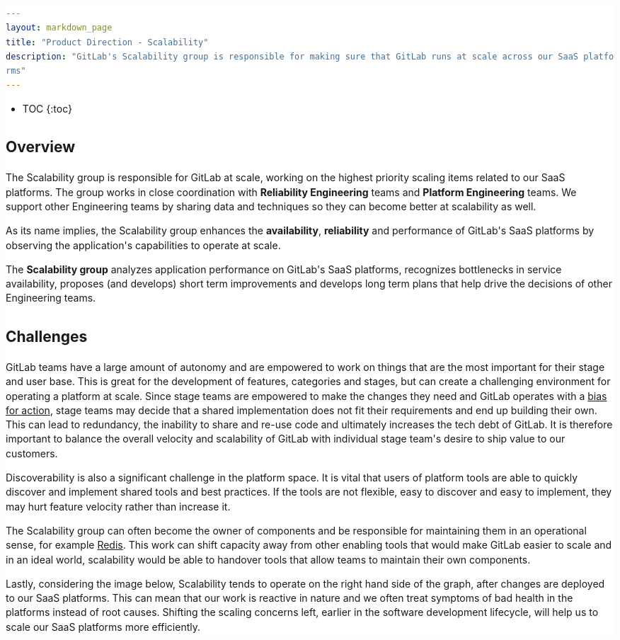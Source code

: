 ```yaml
---
layout: markdown_page
title: "Product Direction - Scalability"
description: "GitLab's Scalability group is responsible for making sure that GitLab runs at scale across our SaaS platforms"
---
```


- TOC
{:toc}

## Overview
The Scalability group is responsible for GitLab at scale, working on the highest priority scaling items related to our SaaS platforms. The group works in close coordination with **Reliability Engineering** teams and **Platform Engineering** teams. We support other Engineering teams by sharing data and techniques so they can become better at scalability as well.

As its name implies, the Scalability group enhances the **availability**, **reliability** and performance of GitLab's SaaS platforms by observing the application's capabilities to operate at scale.

The **Scalability group** analyzes application performance on GitLab's SaaS platforms, recognizes bottlenecks in service availability, proposes (and develops) short term improvements and develops long term plans that help drive the decisions of other Engineering teams.


## Challenges


GitLab teams have a large amount of autonomy and are empowered to work on things that are the most important for their stage and user base. This is great for the development of features, categories and stages, but can create a challenging environment for operating a platform at scale. Since stage teams are empowered to make the changes they need and GitLab operates with a [bias for action](https://handbook.gitlab.com/handbook/values/#bias-for-action), stage teams may decide that a shared implementation does not fit their requirements and end up building their own. This can lead to redundancy, the inability to share and re-use code and ultimately increases the tech debt of GitLab. It is therefore important to balance the overall velocity and scalability of GitLab with individual stage team's desire to ship value to our customers. 

Discoverability is also a significant challenge in the platform space. It is vital that users of platform tools are able to quickly discover and implement shared tools and best practices. If the tools are not flexible, easy to discover and easy to implement, they may hurt feature velocity rather than increase it.

The Scalability group can often become the owner of components and be responsible for maintaining them in an operational sense, for example [Redis](https://gitlab.com/groups/gitlab-com/gl-infra/-/epics/878). This work can shift capacity away from other enabling tools that would make GitLab easier to scale and in an ideal world, scalability would be able to handover tools that allow teams to maintain their own components.

Lastly, considering the image below, Scalability tends to operate on the right hand side of the graph, after changes are deployed to our SaaS platforms. This can mean that our work is reactive in nature and we often treat symptoms of bad health in the platforms instead of root causes. Shifting the scaling concerns left, earlier in the software development lifecycle, will help us to scale our SaaS platforms more efficiently.

